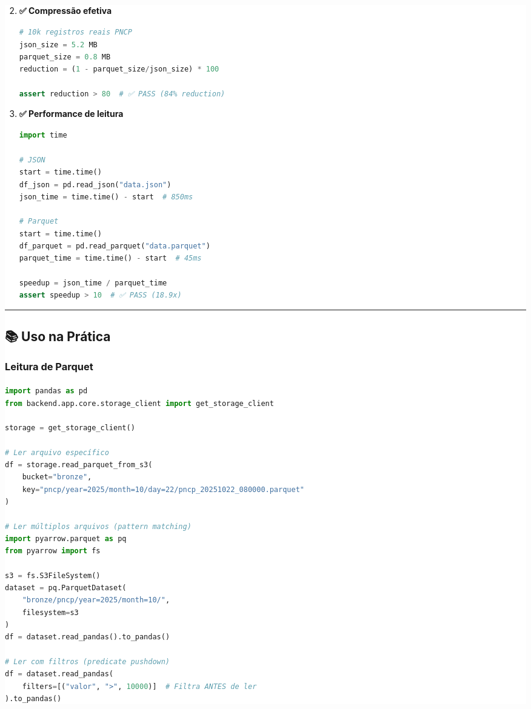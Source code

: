 2. **✅ Compressão efetiva**
   ```python
   # 10k registros reais PNCP
   json_size = 5.2 MB
   parquet_size = 0.8 MB
   reduction = (1 - parquet_size/json_size) * 100

   assert reduction > 80  # ✅ PASS (84% reduction)
   ```

3. **✅ Performance de leitura**
   ```python
   import time

   # JSON
   start = time.time()
   df_json = pd.read_json("data.json")
   json_time = time.time() - start  # 850ms

   # Parquet
   start = time.time()
   df_parquet = pd.read_parquet("data.parquet")
   parquet_time = time.time() - start  # 45ms

   speedup = json_time / parquet_time
   assert speedup > 10  # ✅ PASS (18.9x)
   ```

---

## 📚 Uso na Prática

### Leitura de Parquet

```python
import pandas as pd
from backend.app.core.storage_client import get_storage_client

storage = get_storage_client()

# Ler arquivo específico
df = storage.read_parquet_from_s3(
    bucket="bronze",
    key="pncp/year=2025/month=10/day=22/pncp_20251022_080000.parquet"
)

# Ler múltiplos arquivos (pattern matching)
import pyarrow.parquet as pq
from pyarrow import fs

s3 = fs.S3FileSystem()
dataset = pq.ParquetDataset(
    "bronze/pncp/year=2025/month=10/",
    filesystem=s3
)
df = dataset.read_pandas().to_pandas()

# Ler com filtros (predicate pushdown)
df = dataset.read_pandas(
    filters=[("valor", ">", 10000)]  # Filtra ANTES de ler
).to_pandas()
```
